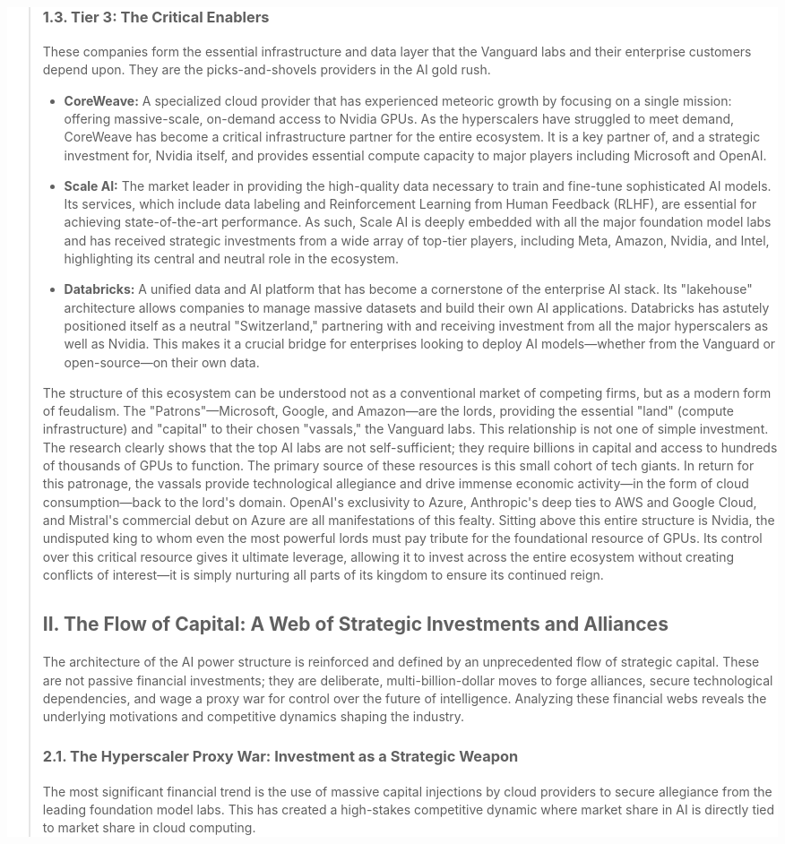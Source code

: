 > ### 1.3. Tier 3: The Critical Enablers
> 
> These companies form the essential infrastructure and data layer that the Vanguard labs and their enterprise customers depend upon. They are the picks-and-shovels providers in the AI gold rush.
> 
> *   **CoreWeave:** A specialized cloud provider that has experienced meteoric growth by focusing on a single mission: offering massive-scale, on-demand access to Nvidia GPUs. As the hyperscalers have struggled to meet demand, CoreWeave has become a critical infrastructure partner for the entire ecosystem. It is a key partner of, and a strategic investment for, Nvidia itself, and provides essential compute capacity to major players including Microsoft and OpenAI.  
>     
> *   **Scale AI:** The market leader in providing the high-quality data necessary to train and fine-tune sophisticated AI models. Its services, which include data labeling and Reinforcement Learning from Human Feedback (RLHF), are essential for achieving state-of-the-art performance. As such, Scale AI is deeply embedded with all the major foundation model labs and has received strategic investments from a wide array of top-tier players, including Meta, Amazon, Nvidia, and Intel, highlighting its central and neutral role in the ecosystem.  
>     
> *   **Databricks:** A unified data and AI platform that has become a cornerstone of the enterprise AI stack. Its "lakehouse" architecture allows companies to manage massive datasets and build their own AI applications. Databricks has astutely positioned itself as a neutral "Switzerland," partnering with and receiving investment from all the major hyperscalers as well as Nvidia. This makes it a crucial bridge for enterprises looking to deploy AI models—whether from the Vanguard or open-source—on their own data.  
>     
> 
> The structure of this ecosystem can be understood not as a conventional market of competing firms, but as a modern form of feudalism. The "Patrons"—Microsoft, Google, and Amazon—are the lords, providing the essential "land" (compute infrastructure) and "capital" to their chosen "vassals," the Vanguard labs. This relationship is not one of simple investment. The research clearly shows that the top AI labs are not self-sufficient; they require billions in capital and access to hundreds of thousands of GPUs to function. The primary source of these resources is this small cohort of tech giants. In return for this patronage, the vassals provide technological allegiance and drive immense economic activity—in the form of cloud consumption—back to the lord's domain. OpenAI's exclusivity to Azure, Anthropic's deep ties to AWS and Google Cloud, and Mistral's commercial debut on Azure are all manifestations of this fealty. Sitting above this entire structure is Nvidia, the undisputed king to whom even the most powerful lords must pay tribute for the foundational resource of GPUs. Its control over this critical resource gives it ultimate leverage, allowing it to invest across the entire ecosystem without creating conflicts of interest—it is simply nurturing all parts of its kingdom to ensure its continued reign.  
> 
> II. The Flow of Capital: A Web of Strategic Investments and Alliances
> ---------------------------------------------------------------------
> 
> The architecture of the AI power structure is reinforced and defined by an unprecedented flow of strategic capital. These are not passive financial investments; they are deliberate, multi-billion-dollar moves to forge alliances, secure technological dependencies, and wage a proxy war for control over the future of intelligence. Analyzing these financial webs reveals the underlying motivations and competitive dynamics shaping the industry.
> 
> ### 2.1. The Hyperscaler Proxy War: Investment as a Strategic Weapon
> 
> The most significant financial trend is the use of massive capital injections by cloud providers to secure allegiance from the leading foundation model labs. This has created a high-stakes competitive dynamic where market share in AI is directly tied to market share in cloud computing.
> 